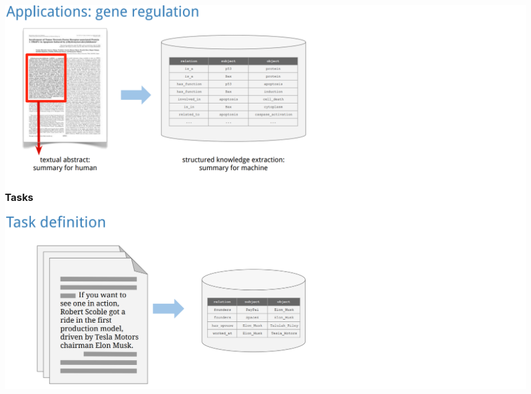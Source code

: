 <img src="Images/RelationExtraction/Task3.PNG" width="500">


### Tasks
<img src="Images/RelationExtraction/TaskDef.PNG" width="500">